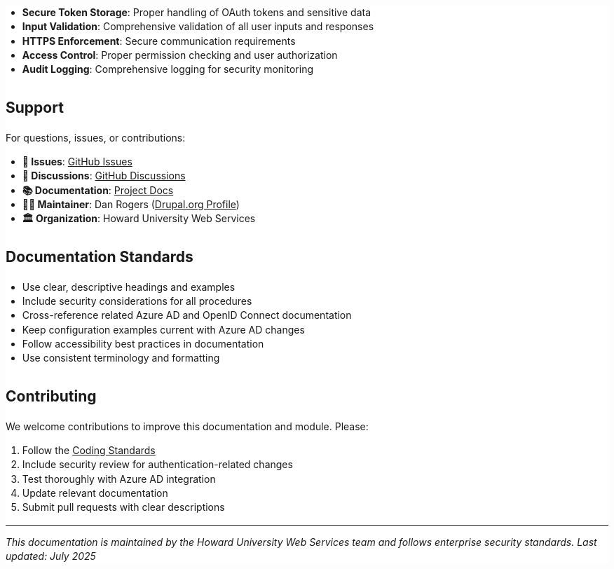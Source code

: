 - **Secure Token Storage**: Proper handling of OAuth tokens and sensitive data
- **Input Validation**: Comprehensive validation of all user inputs and responses
- **HTTPS Enforcement**: Secure communication requirements
- **Access Control**: Proper permission checking and user authorization
- **Audit Logging**: Comprehensive logging for security monitoring

## Support

For questions, issues, or contributions:

- **🐛 Issues**: [GitHub Issues](https://github.com/howard-university-web-services/howard_openid_connect_windows_aad/issues)
- **💬 Discussions**: [GitHub Discussions](https://github.com/howard-university-web-services/howard_openid_connect_windows_aad/discussions)
- **📚 Documentation**: [Project Docs](https://github.com/howard-university-web-services/howard_openid_connect_windows_aad/tree/main/docs)
- **👨‍💻 Maintainer**: Dan Rogers ([Drupal.org Profile](https://www.drupal.org/u/dan_rogers))
- **🏛️ Organization**: Howard University Web Services

## Documentation Standards

- Use clear, descriptive headings and examples
- Include security considerations for all procedures
- Cross-reference related Azure AD and OpenID Connect documentation
- Keep configuration examples current with Azure AD changes
- Follow accessibility best practices in documentation
- Use consistent terminology and formatting

## Contributing

We welcome contributions to improve this documentation and module. Please:

1. Follow the [Coding Standards](CODING_STANDARDS.md)
2. Include security review for authentication-related changes
3. Test thoroughly with Azure AD integration
4. Update relevant documentation
5. Submit pull requests with clear descriptions

---

*This documentation is maintained by the Howard University Web Services team and follows enterprise security standards. Last updated: July 2025*
